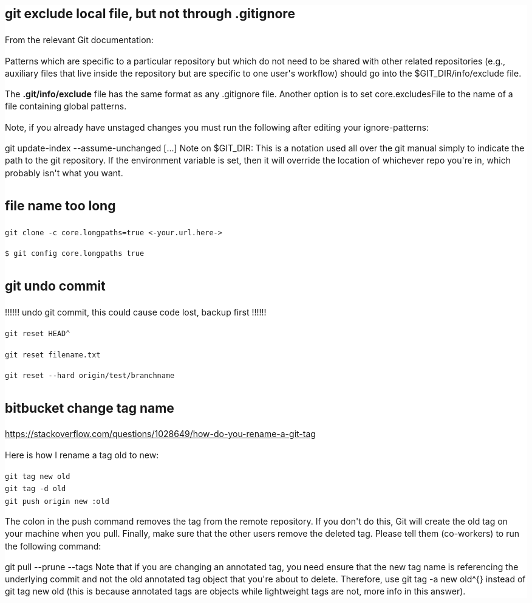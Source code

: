 ## git exclude local file, but not through .gitignore

From the relevant Git documentation:

Patterns which are specific to a particular repository but which do not need to be shared with other related repositories (e.g., auxiliary files that live inside the repository but are specific to one user's workflow) should go into the $GIT_DIR/info/exclude file.

The **.git/info/exclude** file has the same format as any .gitignore file. Another option is to set core.excludesFile to the name of a file containing global patterns.

Note, if you already have unstaged changes you must run the following after editing your ignore-patterns:

git update-index --assume-unchanged [<file>...]
Note on $GIT_DIR: This is a notation used all over the git manual simply to indicate the path to the git repository. If the environment variable is set, then it will override the location of whichever repo you're in, which probably isn't what you want.

## file name too long 

`git clone -c core.longpaths=true <-your.url.here->`

`$ git config core.longpaths true`

## git undo commit 

!!!!!! undo git commit, this could cause code lost, backup first !!!!!!

`git reset HEAD^`

`git reset filename.txt`

`git reset --hard origin/test/branchname`


## bitbucket change tag name

https://stackoverflow.com/questions/1028649/how-do-you-rename-a-git-tag

Here is how I rename a tag old to new:

```
git tag new old
git tag -d old
git push origin new :old
```

The colon in the push command removes the tag from the remote repository. If you don't do this, Git will create the old tag on your machine when you pull. Finally, make sure that the other users remove the deleted tag. Please tell them (co-workers) to run the following command:

git pull --prune --tags
Note that if you are changing an annotated tag, you need ensure that the new tag name is referencing the underlying commit and not the old annotated tag object that you're about to delete. Therefore, use git tag -a new old^{} instead of git tag new old (this is because annotated tags are objects while lightweight tags are not, more info in this answer).

